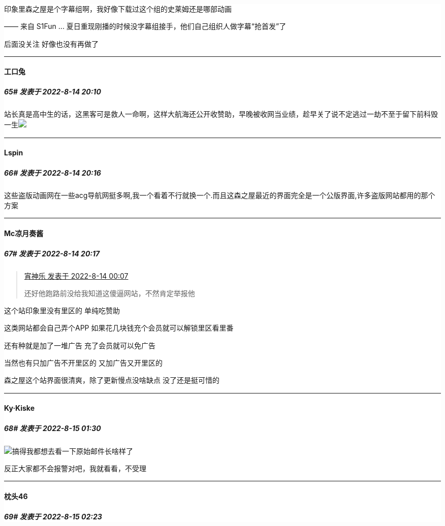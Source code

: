 印象里森之屋是个字幕组啊，我好像下载过这个组的史莱姆还是哪部动画

—— 来自 S1Fun ...</blockquote>
夏日重现刚播的时候没字幕组接手，他们自己组织人做字幕“抢首发”了 

后面没关注 好像也没有再做了

*****

####  工口兔  
##### 65#       发表于 2022-8-14 20:10

站长真是高中生的话，这黑客可是救人一命啊，这样大航海还公开收赞助，早晚被收网当业绩，趁早关了说不定逃过一劫不至于留下前科毁一生<img src="https://static.saraba1st.com/image/smiley/face2017/066.png" referrerpolicy="no-referrer">



*****

####  Lspin  
##### 66#       发表于 2022-8-14 20:16

这些盗版动画网在一些acg导航网挺多啊,我一个看着不行就换一个.而且这森之屋最近的界面完全是一个公版界面,许多盗版网站都用的那个方案

*****

####  Mc凉月奏酱  
##### 67#       发表于 2022-8-14 20:17

<blockquote><a href="httphttps://bbs.saraba1st.com/2b/forum.php?mod=redirect&amp;goto=findpost&amp;pid=57054352&amp;ptid=2086687" target="_blank">宵神乐 发表于 2022-8-14 00:07</a>

还好他跑路前没给我知道这傻逼网站，不然肯定举报他</blockquote>
这个站印象里没有里区的 单纯吃赞助

这类网站都会自己弄个APP 如果花几块钱充个会员就可以解锁里区看里番

还有种就是加了一堆广告 充了会员就可以免广告

当然也有只加广告不开里区的 又加广告又开里区的

森之屋这个站界面很清爽，除了更新慢点没啥缺点 没了还是挺可惜的



*****

####  Ky·Kiske  
##### 68#       发表于 2022-8-15 01:30

<img src="https://static.saraba1st.com/image/smiley/face2017/037.png" referrerpolicy="no-referrer">搞得我都想去看一下原始邮件长啥样了

反正大家都不会报警对吧，我就看看，不受理



*****

####  枕头46  
##### 69#       发表于 2022-8-15 02:23
